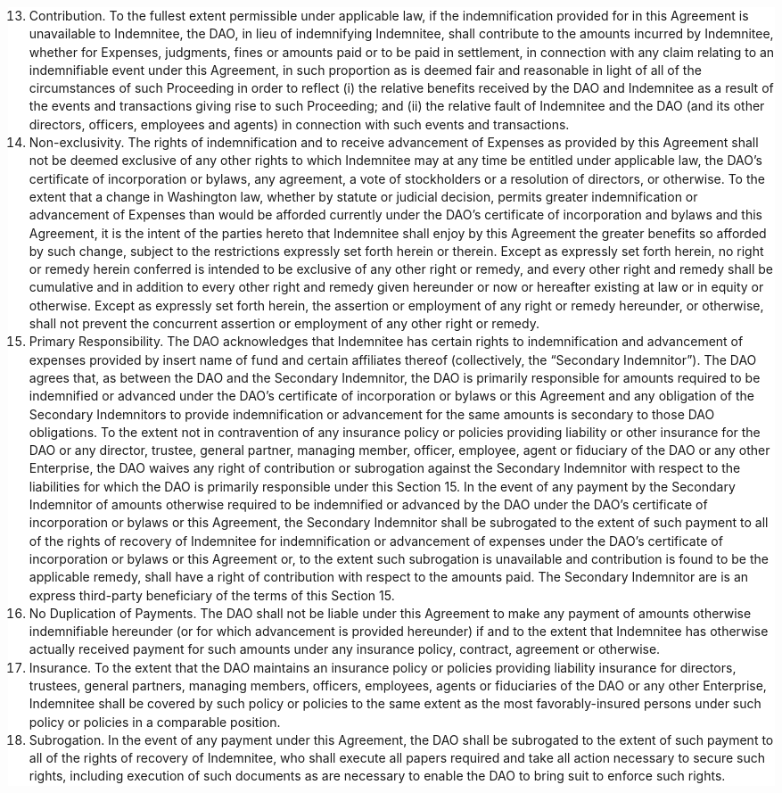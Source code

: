 13. Contribution. To the fullest extent permissible under applicable law, if the indemnification provided for in this Agreement is unavailable to Indemnitee, the DAO, in lieu of indemnifying Indemnitee, shall contribute to the amounts incurred by Indemnitee, whether for Expenses, judgments, fines or amounts paid or to be paid in settlement, in connection with any claim relating to an indemnifiable event under this Agreement, in such proportion as is deemed fair and reasonable in light of all of the circumstances of such Proceeding in order to reflect (i) the relative benefits received by the DAO and Indemnitee as a result of the events and transactions giving rise to such Proceeding; and (ii) the relative fault of Indemnitee and the DAO (and its other directors, officers, employees and agents) in connection with such events and transactions.
14. Non-exclusivity. The rights of indemnification and to receive advancement of Expenses as provided by this Agreement shall not be deemed exclusive of any other rights to which Indemnitee may at any time be entitled under applicable law, the DAO’s certificate of incorporation or bylaws, any agreement, a vote of stockholders or a resolution of directors, or otherwise. To the extent that a change in Washington law, whether by statute or judicial decision, permits greater indemnification or advancement of Expenses than would be afforded currently under the DAO’s certificate of incorporation and bylaws and this Agreement, it is the intent of the parties hereto that Indemnitee shall enjoy by this Agreement the greater benefits so afforded by such change, subject to the restrictions expressly set forth herein or therein. Except as expressly set forth herein, no right or remedy herein conferred is intended to be exclusive of any other right or remedy, and every other right and remedy shall be cumulative and in addition to every other right and remedy given hereunder or now or hereafter existing at law or in equity or otherwise. Except as expressly set forth herein, the assertion or employment of any right or remedy hereunder, or otherwise, shall not prevent the concurrent assertion or employment of any other right or remedy.
15. Primary Responsibility. The DAO acknowledges that Indemnitee has certain rights to indemnification and advancement of expenses provided by insert name of fund and certain affiliates thereof (collectively, the “Secondary Indemnitor”). The DAO agrees that, as between the DAO and the Secondary Indemnitor, the DAO is primarily responsible for amounts required to be indemnified or advanced under the DAO’s certificate of incorporation or bylaws or this Agreement and any obligation of the Secondary Indemnitors to provide indemnification or advancement for the same amounts is secondary to those DAO obligations. To the extent not in contravention of any insurance policy or policies providing liability or other insurance for the DAO or any director, trustee, general partner, managing member, officer, employee, agent or fiduciary of the DAO or any other Enterprise, the DAO waives any right of contribution or subrogation against the Secondary Indemnitor with respect to the liabilities for which the DAO is primarily responsible under this Section 15. In the event of any payment by the Secondary Indemnitor of amounts otherwise required to be indemnified or advanced by the DAO under the DAO’s certificate of incorporation or bylaws or this Agreement, the Secondary Indemnitor shall be subrogated to the extent of such payment to all of the rights of recovery of Indemnitee for indemnification or advancement of expenses under the DAO’s certificate of incorporation or bylaws or this Agreement or, to the extent such subrogation is unavailable and contribution is found to be the applicable remedy, shall have a right of contribution with respect to the amounts paid. The Secondary Indemnitor are is an express third-party beneficiary of the terms of this Section 15.
16. No Duplication of Payments. The DAO shall not be liable under this Agreement to make any payment of amounts otherwise indemnifiable hereunder (or for which advancement is provided hereunder) if and to the extent that Indemnitee has otherwise actually received payment for such amounts under any insurance policy, contract, agreement or otherwise.
17. Insurance. To the extent that the DAO maintains an insurance policy or policies providing liability insurance for directors, trustees, general partners, managing members, officers, employees, agents or fiduciaries of the DAO or any other Enterprise, Indemnitee shall be covered by such policy or policies to the same extent as the most favorably-insured persons under such policy or policies in a comparable position.
18. Subrogation. In the event of any payment under this Agreement, the DAO shall be subrogated to the extent of such payment to all of the rights of recovery of Indemnitee, who shall execute all papers required and take all action necessary to secure such rights, including execution of such documents as are necessary to enable the DAO to bring suit to enforce such rights.